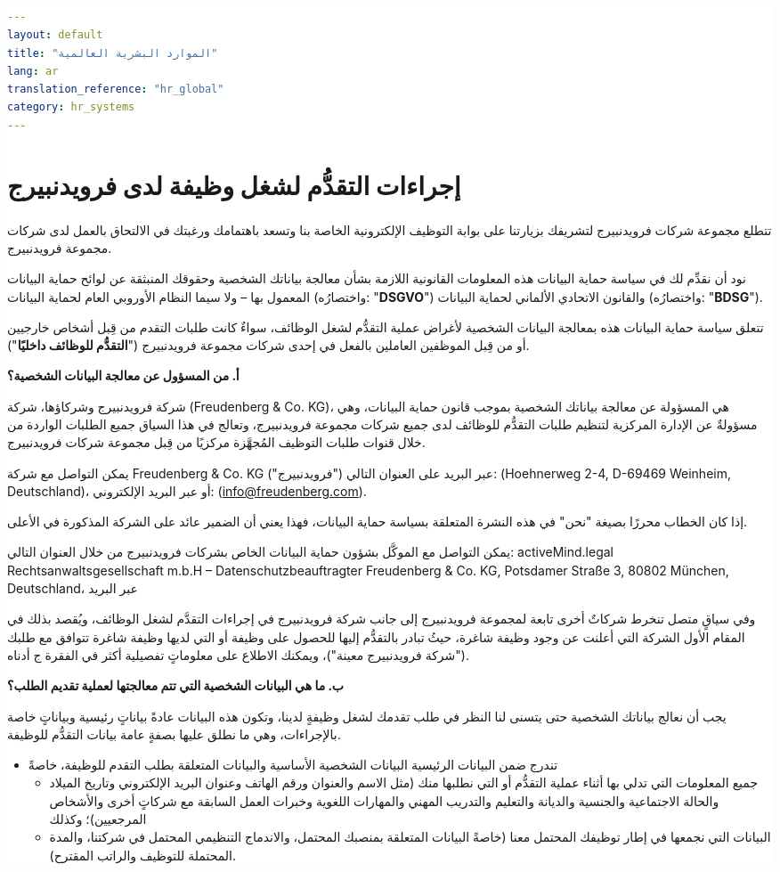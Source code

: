 ```yaml
---
layout: default
title: "الموارد البشرية العالمية"
lang: ar
translation_reference: "hr_global"
category: hr_systems
---
```


# إجراءات التقدُّم لشغل وظيفة لدى فرويدنبيرج

تتطلع مجموعة شركات فرويدنبيرج لتشريفك بزيارتنا على بوابة التوظيف الإلكترونية الخاصة بنا وتسعد باهتمامك ورغبتك في الالتحاق بالعمل لدى شركات مجموعة فرويدنبيرج.

نود أن نقدِّم لك في سياسة حماية البيانات هذه المعلومات القانونية اللازمة بشأن معالجة بياناتك الشخصية وحقوقك المنبثقة عن لوائح حماية البيانات المعمول بها – ولا سيما النظام الأوروبي العام لحماية البيانات (واختصارُه: "**DSGVO**") والقانون الاتحادي الألماني لحماية البيانات (واختصارُه: "**BDSG**").

تتعلق سياسة حماية البيانات هذه بمعالجة البيانات الشخصية لأغراض عملية التقدُّم لشغل الوظائف، سواءٌ كانت طلبات التقدم من قِبل أشخاص خارجيين أو من قِبل الموظفين العاملين بالفعل في إحدى شركات مجموعة فرويدنبيرج ("**التقدُّم للوظائف داخليًا**").

**أ. من المسؤول عن معالجة البيانات الشخصية؟**

شركة فرويدنبيرج وشركاؤها، شركة (Freudenberg & Co. KG)، هي المسؤولة عن معالجة بياناتك الشخصية بموجب قانون حماية البيانات، وهي مسؤولةٌ عن الإدارة المركزية لتنظيم طلبات التقدُّم للوظائف لدى جميع شركات مجموعة فرويدنبيرج، وتعالج في هذا السياق جميع الطلبات الواردة من خلال قنوات طلبات التوظيف المُجهَّزة مركزيًا من قِبل مجموعة شركات فرويدنبيرج.

يمكن التواصل مع شركة Freudenberg & Co. KG ("فرويدنبيرج") عبر البريد على العنوان التالي: (Hoehnerweg 2-4, D-69469 Weinheim, Deutschland)، أو عبر البريد الإلكتروني: (info@freudenberg.com).

إذا كان الخطاب محررًا بصيغة "نحن" في هذه النشرة المتعلقة بسياسة حماية البيانات، فهذا يعني أن الضمير عائد على الشركة المذكورة في الأعلى.

يمكن التواصل مع الموكَّل بشؤون حماية البيانات الخاص بشركات فرويدنبيرج من خلال العنوان التالي: activeMind.legal Rechtsanwaltsgesellschaft m.b.H – Datenschutzbeauftragter Freudenberg & Co. KG, Potsdamer Straße 3, 80802 München, Deutschland، عبر البريد

وفي سياقٍ متصل تنخرط شركاتٌ أخرى تابعة لمجموعة فرويدنبيرج إلى جانب شركة فرويدنبيرج في إجراءات التقدَّم لشغل الوظائف، ويُقصد بذلك في المقام الأول الشركة التي أعلنت عن وجود وظيفة شاغرة، حيثُ تبادر بالتقدُّم إليها للحصول على وظيفة أو التي لديها وظيفة شاغرة تتوافق مع طلبك ("شركة فرويدنبيرج معينة")، ويمكنك الاطلاع على معلوماتٍ تفصيلية أكثر في الفقرة ج أدناه.

**ب. ما هي البيانات الشخصية التي تتم معالجتها لعملية تقديم الطلب؟**

يجب أن نعالج بياناتك الشخصية حتى يتسنى لنا النظر في طلب تقدمك لشغل وظيفةٍ لدينا، وتكون هذه البيانات عادةً بياناتٍ رئيسية وبياناتٍ خاصة بالإجراءات، وهي ما نطلق عليها بصفةٍ عامة بيانات التقدُّم للوظيفة.

* تندرج ضمن البيانات الرئيسية البيانات الشخصية الأساسية والبيانات المتعلقة بطلب التقدم للوظيفة، خاصةً
    * جميع المعلومات التي تدلي بها أثناء عملية التقدُّم أو التي نطلبها منك (مثل الاسم والعنوان ورقم الهاتف وعنوان البريد الإلكتروني وتاريخ الميلاد والحالة الاجتماعية والجنسية والديانة والتعليم والتدريب المهني والمهارات اللغوية وخبرات العمل السابقة مع شركاتٍ أخرى والأشخاص المرجعيين)؛ وكذلك
    * البيانات التي نجمعها في إطار توظيفك المحتمل معنا (خاصةً البيانات المتعلقة بمنصبك المحتمل، والاندماج التنظيمي المحتمل في شركتنا، والمدة المحتملة للتوظيف والراتب المقترح).
